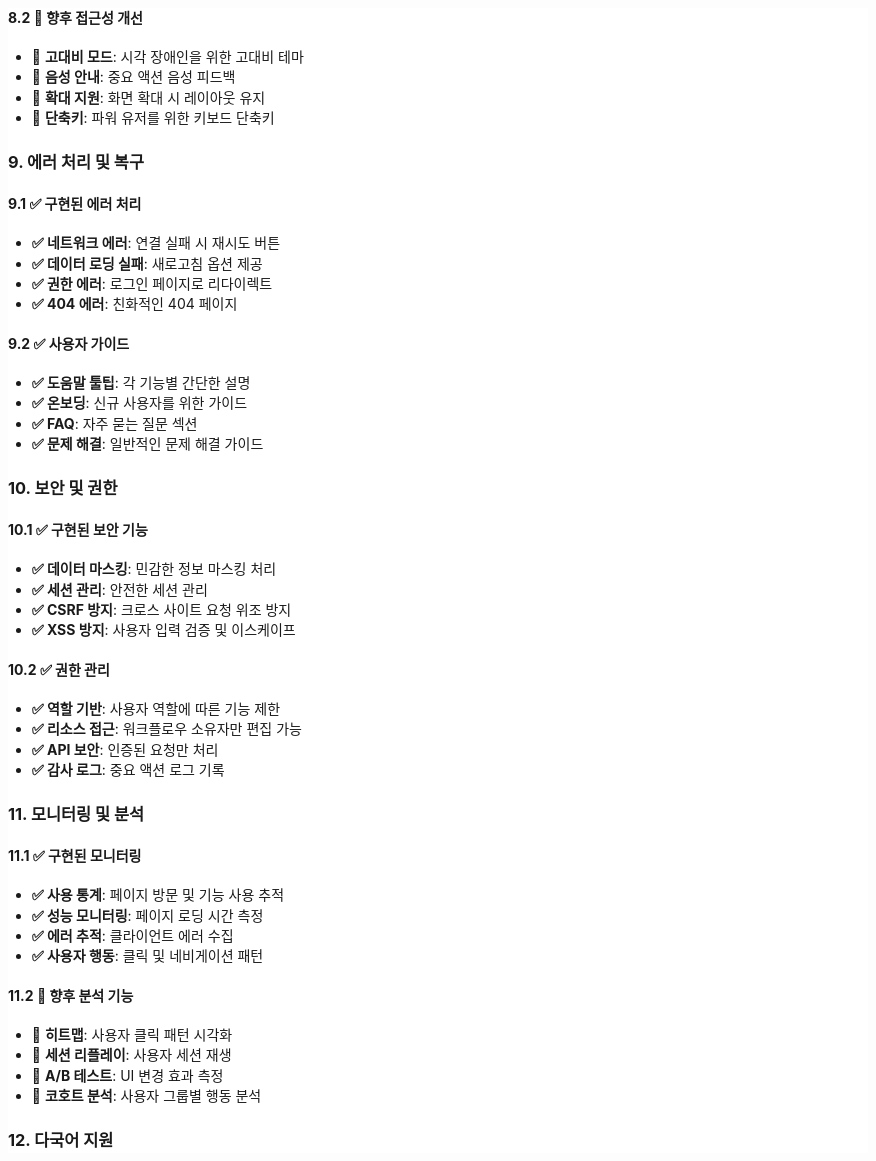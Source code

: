 #### 8.2 🔄 향후 접근성 개선
- 🔄 **고대비 모드**: 시각 장애인을 위한 고대비 테마
- 🔄 **음성 안내**: 중요 액션 음성 피드백
- 🔄 **확대 지원**: 화면 확대 시 레이아웃 유지
- 🔄 **단축키**: 파워 유저를 위한 키보드 단축키

### 9. 에러 처리 및 복구

#### 9.1 ✅ 구현된 에러 처리
- **✅ 네트워크 에러**: 연결 실패 시 재시도 버튼
- **✅ 데이터 로딩 실패**: 새로고침 옵션 제공
- **✅ 권한 에러**: 로그인 페이지로 리다이렉트
- **✅ 404 에러**: 친화적인 404 페이지

#### 9.2 ✅ 사용자 가이드
- **✅ 도움말 툴팁**: 각 기능별 간단한 설명
- **✅ 온보딩**: 신규 사용자를 위한 가이드
- **✅ FAQ**: 자주 묻는 질문 섹션
- **✅ 문제 해결**: 일반적인 문제 해결 가이드

### 10. 보안 및 권한

#### 10.1 ✅ 구현된 보안 기능
- **✅ 데이터 마스킹**: 민감한 정보 마스킹 처리
- **✅ 세션 관리**: 안전한 세션 관리
- **✅ CSRF 방지**: 크로스 사이트 요청 위조 방지
- **✅ XSS 방지**: 사용자 입력 검증 및 이스케이프

#### 10.2 ✅ 권한 관리
- **✅ 역할 기반**: 사용자 역할에 따른 기능 제한
- **✅ 리소스 접근**: 워크플로우 소유자만 편집 가능
- **✅ API 보안**: 인증된 요청만 처리
- **✅ 감사 로그**: 중요 액션 로그 기록

### 11. 모니터링 및 분석

#### 11.1 ✅ 구현된 모니터링
- **✅ 사용 통계**: 페이지 방문 및 기능 사용 추적
- **✅ 성능 모니터링**: 페이지 로딩 시간 측정
- **✅ 에러 추적**: 클라이언트 에러 수집
- **✅ 사용자 행동**: 클릭 및 네비게이션 패턴

#### 11.2 🔄 향후 분석 기능
- 🔄 **히트맵**: 사용자 클릭 패턴 시각화
- 🔄 **세션 리플레이**: 사용자 세션 재생
- 🔄 **A/B 테스트**: UI 변경 효과 측정
- 🔄 **코호트 분석**: 사용자 그룹별 행동 분석

### 12. 다국어 지원
